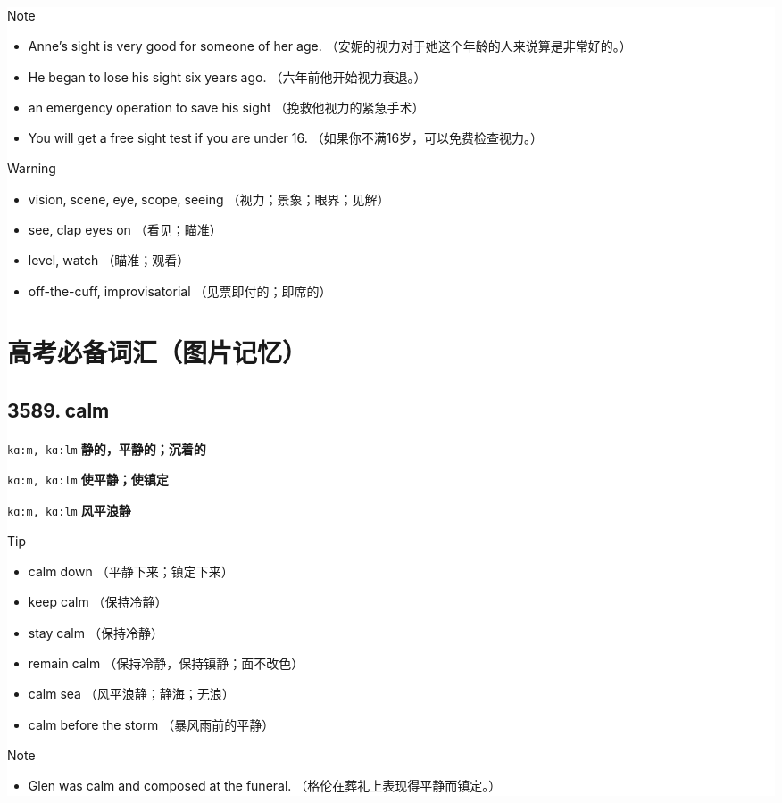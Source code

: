 > [!NOTE]
>
> - Anne’s sight is very good for someone of her age. （安妮的视力对于她这个年龄的人来说算是非常好的。）
>
> - He began to lose his sight six years ago. （六年前他开始视力衰退。）
>
> - an emergency operation to save his sight （挽救他视力的紧急手术）
>
> - You will get a free sight test if you are under 16. （如果你不满16岁，可以免费检查视力。）
>

> [!WARNING]
>
> - vision, scene, eye, scope, seeing （视力；景象；眼界；见解）
>
> - see, clap eyes on （看见；瞄准）
>
> - level, watch （瞄准；观看）
>
> - off-the-cuff, improvisatorial （见票即付的；即席的）
>

# 高考必备词汇（图片记忆）

## 3589. calm

`kɑ:m, kɑ:lm`  **静的，平静的；沉着的**

`kɑ:m, kɑ:lm`  **使平静；使镇定**

`kɑ:m, kɑ:lm`  **风平浪静**

> [!TIP]
>
> - calm down （平静下来；镇定下来）
>
> - keep calm （保持冷静）
>
> - stay calm （保持冷静）
>
> - remain calm （保持冷静，保持镇静；面不改色）
>
> - calm sea （风平浪静；静海；无浪）
>
> - calm before the storm （暴风雨前的平静）
>

> [!NOTE]
>
> - Glen was calm and composed at the funeral. （格伦在葬礼上表现得平静而镇定。）
>
